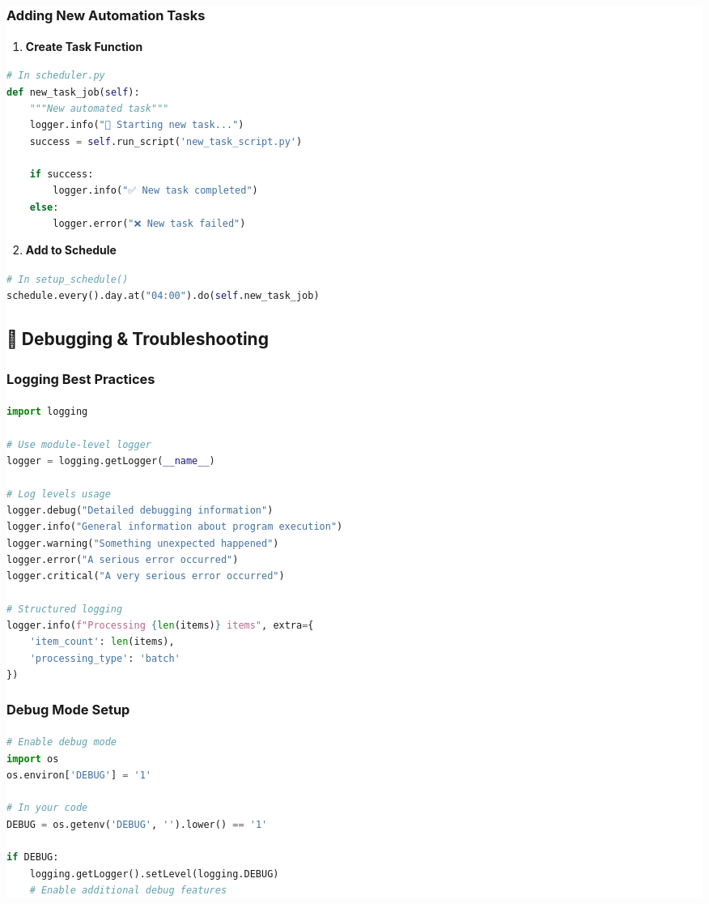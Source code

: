 ### Adding New Automation Tasks

1. **Create Task Function**
```python
# In scheduler.py
def new_task_job(self):
    """New automated task"""
    logger.info("🔄 Starting new task...")
    success = self.run_script('new_task_script.py')
    
    if success:
        logger.info("✅ New task completed")
    else:
        logger.error("❌ New task failed")
```

2. **Add to Schedule**
```python
# In setup_schedule()
schedule.every().day.at("04:00").do(self.new_task_job)
```

## 🐛 Debugging & Troubleshooting

### Logging Best Practices

```python
import logging

# Use module-level logger
logger = logging.getLogger(__name__)

# Log levels usage
logger.debug("Detailed debugging information")
logger.info("General information about program execution")
logger.warning("Something unexpected happened")
logger.error("A serious error occurred")
logger.critical("A very serious error occurred")

# Structured logging
logger.info(f"Processing {len(items)} items", extra={
    'item_count': len(items),
    'processing_type': 'batch'
})
```

### Debug Mode Setup

```python
# Enable debug mode
import os
os.environ['DEBUG'] = '1'

# In your code
DEBUG = os.getenv('DEBUG', '').lower() == '1'

if DEBUG:
    logging.getLogger().setLevel(logging.DEBUG)
    # Enable additional debug features
```
